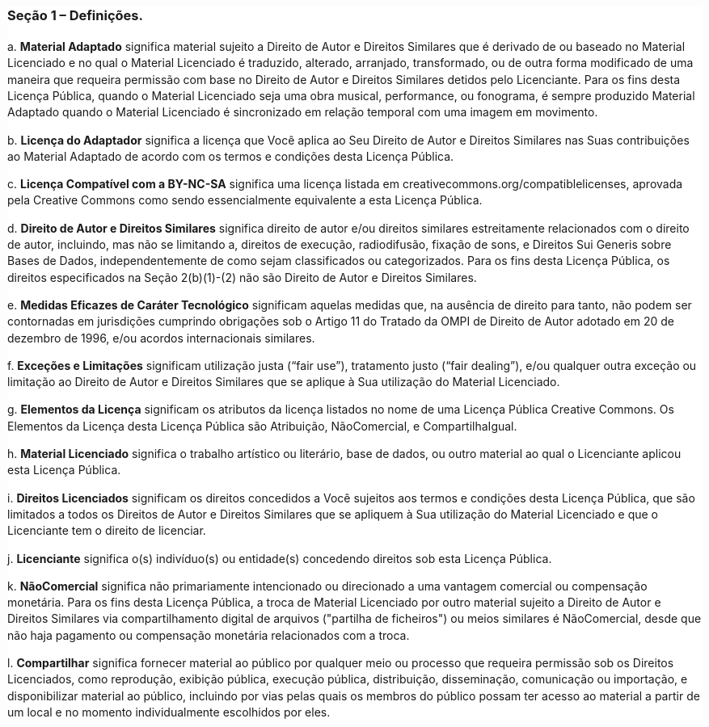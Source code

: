 ### Seção 1 – Definições.

a. **Material Adaptado** significa material sujeito a Direito de Autor e Direitos Similares que é derivado de ou baseado no Material Licenciado e no qual o Material Licenciado é traduzido, alterado, arranjado, transformado, ou de outra forma modificado de uma maneira que requeira permissão com base no Direito de Autor e Direitos Similares detidos pelo Licenciante. Para os fins desta Licença Pública, quando o Material Licenciado seja uma obra musical, performance, ou fonograma, é sempre produzido Material Adaptado quando o Material Licenciado é sincronizado em relação temporal com uma imagem em movimento.
  
b. **Licença do Adaptador** significa a licença que Você aplica ao Seu Direito de Autor e Direitos Similares nas Suas contribuições ao Material Adaptado de acordo com os termos e condições desta Licença Pública.

c. **Licença Compatível com a BY-NC-SA** significa uma licença listada em creativecommons.org/compatiblelicenses, aprovada pela Creative Commons como sendo essencialmente equivalente a esta Licença Pública.

d. **Direito de Autor e Direitos Similares** significa direito de autor e/ou direitos similares estreitamente relacionados com o direito de autor, incluindo, mas não se limitando a, direitos de execução, radiodifusão, fixação de sons, e Direitos Sui Generis sobre Bases de Dados, independentemente de como sejam classificados ou categorizados. Para os fins desta Licença Pública, os direitos especificados na Seção 2(b)(1)-(2) não são Direito de Autor e Direitos Similares.

e. **Medidas Eficazes de Caráter Tecnológico** significam aquelas medidas que, na ausência de direito para tanto, não podem ser contornadas em jurisdições cumprindo obrigações sob o Artigo 11 do Tratado da OMPI de Direito de Autor adotado em 20 de dezembro de 1996, e/ou acordos internacionais similares.

f. **Exceções e Limitações** significam utilização justa (“fair use”), tratamento justo (“fair dealing”), e/ou qualquer outra exceção ou limitação ao Direito de Autor e Direitos Similares que se aplique à Sua utilização do Material Licenciado.

g. **Elementos da Licença** significam os atributos da licença listados no nome de uma Licença Pública Creative Commons. Os Elementos da Licença desta Licença Pública são Atribuição, NãoComercial, e CompartilhaIgual.

h. **Material Licenciado** significa o trabalho artístico ou literário, base de dados, ou outro material ao qual o Licenciante aplicou esta Licença Pública.

i. **Direitos Licenciados** significam os direitos concedidos a Você sujeitos aos termos e condições desta Licença Pública, que são limitados a todos os Direitos de Autor e Direitos Similares que se apliquem à Sua utilização do Material Licenciado e que o Licenciante tem o direito de licenciar.

j. **Licenciante** significa o(s) indivíduo(s) ou entidade(s) concedendo direitos sob esta Licença Pública.

k. **NãoComercial** significa não primariamente intencionado ou direcionado a uma vantagem comercial ou compensação monetária. Para os fins desta Licença Pública, a troca de Material Licenciado por outro material sujeito a Direito de Autor e Direitos Similares via compartilhamento digital de arquivos ("partilha de ficheiros") ou meios similares é NãoComercial, desde que não haja pagamento ou compensação monetária relacionados com a troca.

l. **Compartilhar** significa fornecer material ao público por qualquer meio ou processo que requeira permissão sob os Direitos Licenciados, como reprodução, exibição pública, execução pública, distribuição, disseminação, comunicação ou importação, e disponibilizar material ao público, incluindo por vias pelas quais os membros do público possam ter acesso ao material a partir de um local e no momento individualmente escolhidos por eles.
